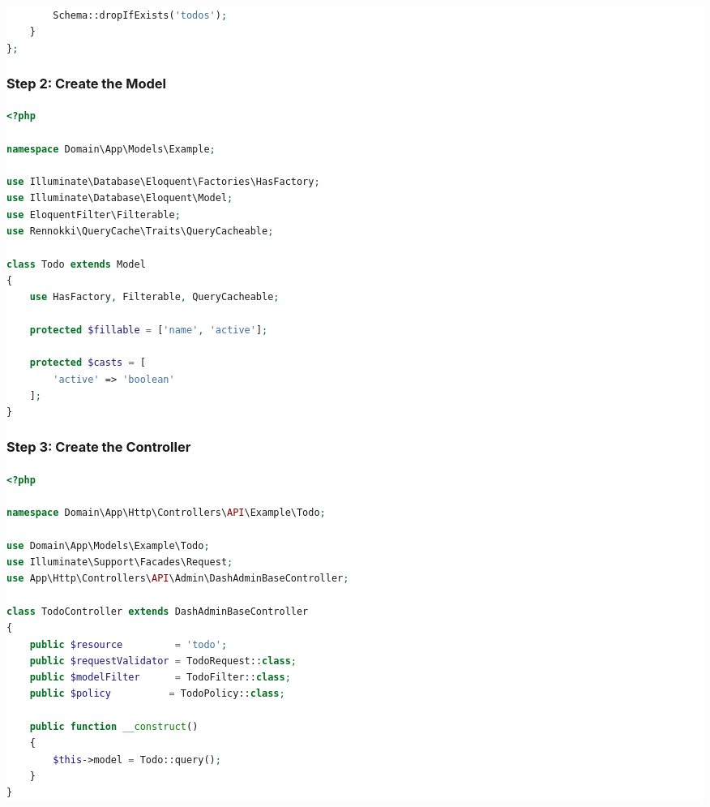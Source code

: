 ```php
        Schema::dropIfExists('todos');
    }
};
```

### Step 2: Create the Model

```php
<?php

namespace Domain\App\Models\Example;

use Illuminate\Database\Eloquent\Factories\HasFactory;
use Illuminate\Database\Eloquent\Model;
use EloquentFilter\Filterable;
use Rennokki\QueryCache\Traits\QueryCacheable;

class Todo extends Model
{
    use HasFactory, Filterable, QueryCacheable;

    protected $fillable = ['name', 'active'];

    protected $casts = [
        'active' => 'boolean'
    ];
}
```

### Step 3: Create the Controller

```php
<?php

namespace Domain\App\Http\Controllers\API\Example\Todo;

use Domain\App\Models\Example\Todo;
use Illuminate\Support\Facades\Request;
use App\Http\Controllers\API\Admin\DashAdminBaseController;

class TodoController extends DashAdminBaseController
{
    public $resource         = 'todo';
    public $requestValidator = TodoRequest::class;
    public $modelFilter      = TodoFilter::class;
    public $policy          = TodoPolicy::class;

    public function __construct()
    {
        $this->model = Todo::query();
    }
}
```
